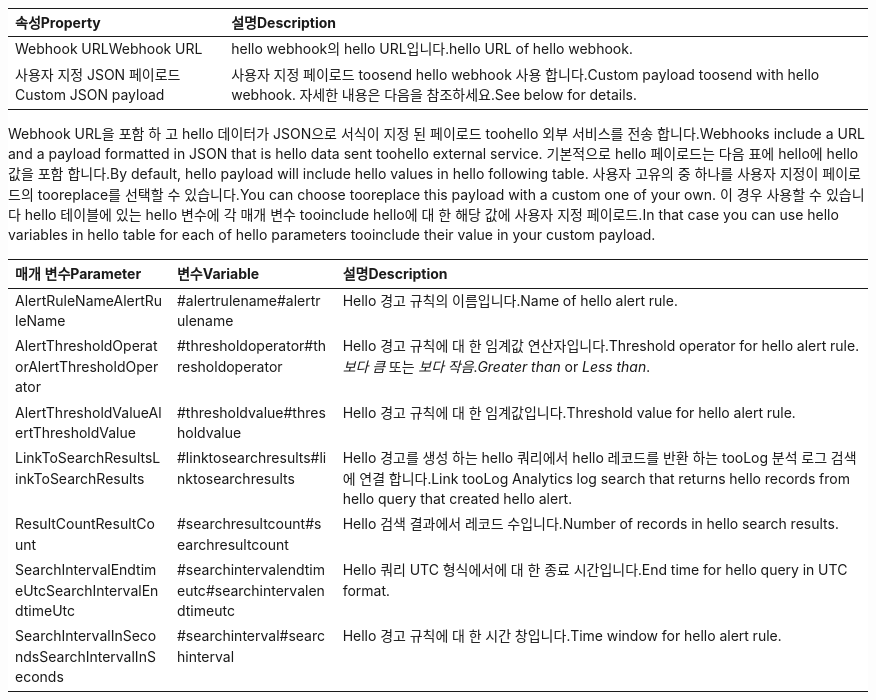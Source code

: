 | <span data-ttu-id="4bec9-137">속성</span><span class="sxs-lookup"><span data-stu-id="4bec9-137">Property</span></span> | <span data-ttu-id="4bec9-138">설명</span><span class="sxs-lookup"><span data-stu-id="4bec9-138">Description</span></span> |
|:--- |:--- |
| <span data-ttu-id="4bec9-139">Webhook URL</span><span class="sxs-lookup"><span data-stu-id="4bec9-139">Webhook URL</span></span> |<span data-ttu-id="4bec9-140">hello webhook의 hello URL입니다.</span><span class="sxs-lookup"><span data-stu-id="4bec9-140">hello URL of hello webhook.</span></span> |
| <span data-ttu-id="4bec9-141">사용자 지정 JSON 페이로드</span><span class="sxs-lookup"><span data-stu-id="4bec9-141">Custom JSON payload</span></span> |<span data-ttu-id="4bec9-142">사용자 지정 페이로드 toosend hello webhook 사용 합니다.</span><span class="sxs-lookup"><span data-stu-id="4bec9-142">Custom payload toosend with hello webhook.</span></span>  <span data-ttu-id="4bec9-143">자세한 내용은 다음을 참조하세요.</span><span class="sxs-lookup"><span data-stu-id="4bec9-143">See below for details.</span></span> |


<span data-ttu-id="4bec9-144">Webhook URL을 포함 하 고 hello 데이터가 JSON으로 서식이 지정 된 페이로드 toohello 외부 서비스를 전송 합니다.</span><span class="sxs-lookup"><span data-stu-id="4bec9-144">Webhooks include a URL and a payload formatted in JSON that is hello data sent toohello external service.</span></span>  <span data-ttu-id="4bec9-145">기본적으로 hello 페이로드는 다음 표에 hello에 hello 값을 포함 합니다.</span><span class="sxs-lookup"><span data-stu-id="4bec9-145">By default, hello payload will include hello values in hello following table.</span></span>  <span data-ttu-id="4bec9-146">사용자 고유의 중 하나를 사용자 지정이 페이로드의 tooreplace를 선택할 수 있습니다.</span><span class="sxs-lookup"><span data-stu-id="4bec9-146">You can choose tooreplace this payload with a custom one of your own.</span></span>  <span data-ttu-id="4bec9-147">이 경우 사용할 수 있습니다 hello 테이블에 있는 hello 변수에 각 매개 변수 tooinclude hello에 대 한 해당 값에 사용자 지정 페이로드.</span><span class="sxs-lookup"><span data-stu-id="4bec9-147">In that case you can use hello variables in hello table for each of hello parameters tooinclude their value in your custom payload.</span></span>

| <span data-ttu-id="4bec9-148">매개 변수</span><span class="sxs-lookup"><span data-stu-id="4bec9-148">Parameter</span></span> | <span data-ttu-id="4bec9-149">변수</span><span class="sxs-lookup"><span data-stu-id="4bec9-149">Variable</span></span> | <span data-ttu-id="4bec9-150">설명</span><span class="sxs-lookup"><span data-stu-id="4bec9-150">Description</span></span> |
|:--- |:--- |:--- |
| <span data-ttu-id="4bec9-151">AlertRuleName</span><span class="sxs-lookup"><span data-stu-id="4bec9-151">AlertRuleName</span></span> |<span data-ttu-id="4bec9-152">#alertrulename</span><span class="sxs-lookup"><span data-stu-id="4bec9-152">#alertrulename</span></span> |<span data-ttu-id="4bec9-153">Hello 경고 규칙의 이름입니다.</span><span class="sxs-lookup"><span data-stu-id="4bec9-153">Name of hello alert rule.</span></span> |
| <span data-ttu-id="4bec9-154">AlertThresholdOperator</span><span class="sxs-lookup"><span data-stu-id="4bec9-154">AlertThresholdOperator</span></span> |<span data-ttu-id="4bec9-155">#thresholdoperator</span><span class="sxs-lookup"><span data-stu-id="4bec9-155">#thresholdoperator</span></span> |<span data-ttu-id="4bec9-156">Hello 경고 규칙에 대 한 임계값 연산자입니다.</span><span class="sxs-lookup"><span data-stu-id="4bec9-156">Threshold operator for hello alert rule.</span></span>  <span data-ttu-id="4bec9-157">*보다 큼* 또는 *보다 작음*.</span><span class="sxs-lookup"><span data-stu-id="4bec9-157">*Greater than* or *Less than*.</span></span> |
| <span data-ttu-id="4bec9-158">AlertThresholdValue</span><span class="sxs-lookup"><span data-stu-id="4bec9-158">AlertThresholdValue</span></span> |<span data-ttu-id="4bec9-159">#thresholdvalue</span><span class="sxs-lookup"><span data-stu-id="4bec9-159">#thresholdvalue</span></span> |<span data-ttu-id="4bec9-160">Hello 경고 규칙에 대 한 임계값입니다.</span><span class="sxs-lookup"><span data-stu-id="4bec9-160">Threshold value for hello alert rule.</span></span> |
| <span data-ttu-id="4bec9-161">LinkToSearchResults</span><span class="sxs-lookup"><span data-stu-id="4bec9-161">LinkToSearchResults</span></span> |<span data-ttu-id="4bec9-162">#linktosearchresults</span><span class="sxs-lookup"><span data-stu-id="4bec9-162">#linktosearchresults</span></span> |<span data-ttu-id="4bec9-163">Hello 경고를 생성 하는 hello 쿼리에서 hello 레코드를 반환 하는 tooLog 분석 로그 검색에 연결 합니다.</span><span class="sxs-lookup"><span data-stu-id="4bec9-163">Link tooLog Analytics log search that returns hello records from hello query that created hello alert.</span></span> |
| <span data-ttu-id="4bec9-164">ResultCount</span><span class="sxs-lookup"><span data-stu-id="4bec9-164">ResultCount</span></span> |<span data-ttu-id="4bec9-165">#searchresultcount</span><span class="sxs-lookup"><span data-stu-id="4bec9-165">#searchresultcount</span></span> |<span data-ttu-id="4bec9-166">Hello 검색 결과에서 레코드 수입니다.</span><span class="sxs-lookup"><span data-stu-id="4bec9-166">Number of records in hello search results.</span></span> |
| <span data-ttu-id="4bec9-167">SearchIntervalEndtimeUtc</span><span class="sxs-lookup"><span data-stu-id="4bec9-167">SearchIntervalEndtimeUtc</span></span> |<span data-ttu-id="4bec9-168">#searchintervalendtimeutc</span><span class="sxs-lookup"><span data-stu-id="4bec9-168">#searchintervalendtimeutc</span></span> |<span data-ttu-id="4bec9-169">Hello 쿼리 UTC 형식에서에 대 한 종료 시간입니다.</span><span class="sxs-lookup"><span data-stu-id="4bec9-169">End time for hello query in UTC format.</span></span> |
| <span data-ttu-id="4bec9-170">SearchIntervalInSeconds</span><span class="sxs-lookup"><span data-stu-id="4bec9-170">SearchIntervalInSeconds</span></span> |<span data-ttu-id="4bec9-171">#searchinterval</span><span class="sxs-lookup"><span data-stu-id="4bec9-171">#searchinterval</span></span> |<span data-ttu-id="4bec9-172">Hello 경고 규칙에 대 한 시간 창입니다.</span><span class="sxs-lookup"><span data-stu-id="4bec9-172">Time window for hello alert rule.</span></span> |